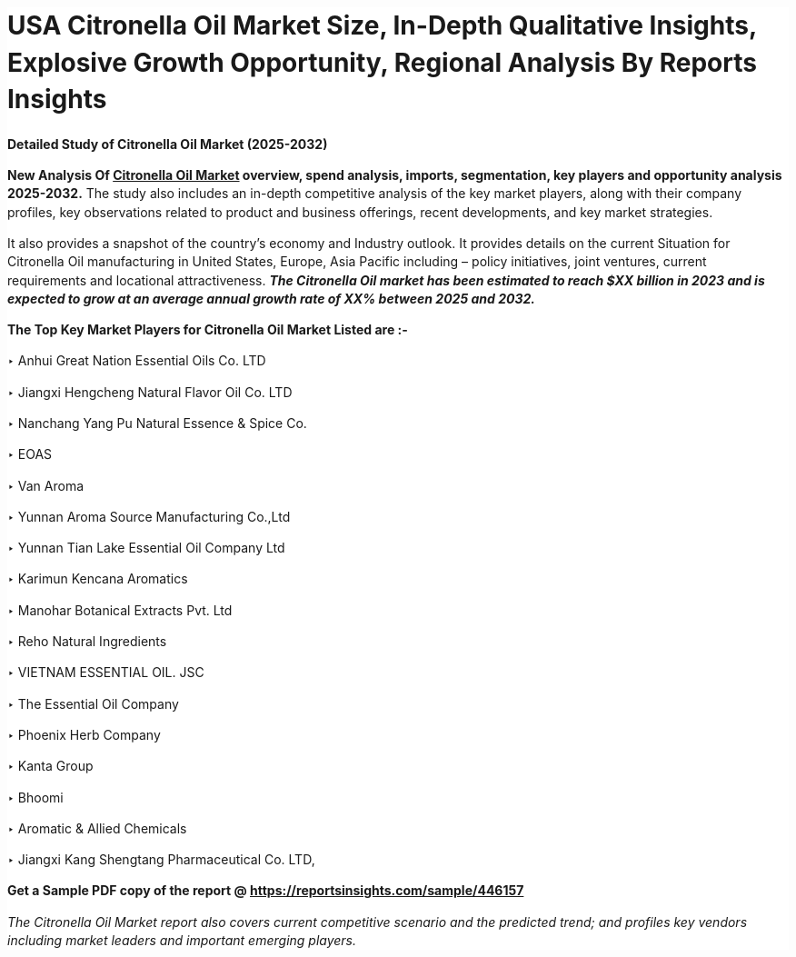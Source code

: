 # USA Citronella Oil Market Size, In-Depth Qualitative Insights, Explosive Growth Opportunity, Regional Analysis By Reports Insights

<strong>Detailed Study of Citronella Oil Market (2025-2032)</strong>

<strong>New Analysis Of <a href=https://www.reportsinsights.com/sample/446157>Citronella Oil Market</a> overview, spend analysis, imports, segmentation, key players and opportunity analysis 2025-2032.</strong> The study also includes an in-depth competitive analysis of the key market players, along with their company profiles, key observations related to product and business offerings, recent developments, and key market strategies.

It also provides a snapshot of the country’s economy and Industry outlook. It provides details on the current Situation for Citronella Oil manufacturing in United States, Europe, Asia Pacific including – policy initiatives, joint ventures, current requirements and locational attractiveness. <strong><em>The Citronella Oil market has been estimated to reach $XX billion in 2023 and is expected to grow at an average annual growth rate of XX% between 2025 and 2032.</em></strong>

<strong>The Top Key Market Players for Citronella Oil Market Listed are :-</strong> 

‣ Anhui Great Nation Essential Oils Co. LTD

‣ Jiangxi Hengcheng Natural Flavor Oil Co. LTD

‣ Nanchang Yang Pu Natural Essence & Spice Co.

‣ EOAS

‣ Van Aroma

‣ Yunnan Aroma Source Manufacturing Co.,Ltd

‣ Yunnan Tian Lake Essential Oil Company Ltd

‣ Karimun Kencana Aromatics

‣ Manohar Botanical Extracts Pvt. Ltd

‣ Reho Natural Ingredients

‣ VIETNAM ESSENTIAL OIL. JSC

‣ The Essential Oil Company

‣ Phoenix Herb Company

‣ Kanta Group

‣ Bhoomi

‣ Aromatic & Allied Chemicals

‣ Jiangxi Kang Shengtang Pharmaceutical Co. LTD,

<strong>Get a Sample PDF copy of the report @ <a href=https://reportsinsights.com/sample/446157>https://reportsinsights.com/sample/446157</a></strong>

<em>The Citronella Oil Market report also covers current competitive scenario and the predicted trend; and profiles key vendors including market leaders and important emerging players.</em>
